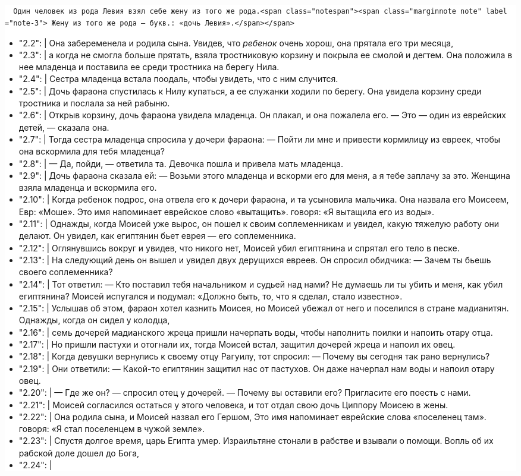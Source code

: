       Один человек из рода Левия взял себе жену из того же рода.<span class="notespan"><span class="marginnote note" label="note-3"> Жену из того же рода — букв.: «дочь Левия».</span></span>
  - "2.2": |
      Она забеременела и родила сына. Увидев, что <em>ребенок</em> очень хорош, она прятала его три месяца,
  - "2.3": |
      а когда не смогла больше прятать, взяла тростниковую корзину и покрыла ее смолой и дегтем. Она положила в нее младенца и поставила ее среди тростника на берегу Нила.
  - "2.4": |
      Сестра младенца встала поодаль, чтобы увидеть, что с ним случится.
  - "2.5": |
      Дочь фараона спустилась к Нилу купаться, а ее служанки ходили по берегу. Она увидела корзину среди тростника и послала за ней рабыню.
  - "2.6": |
      Открыв корзину, дочь фараона увидела младенца. Он плакал, и она пожалела его.  — Это — один из еврейских детей, — сказала она.
  - "2.7": |
      Тогда сестра младенца спросила у дочери фараона:  — Пойти ли мне и привести кормилицу из евреек, чтобы она вскормила для тебя младенца?
  - "2.8": |
      — Да, пойди, — ответила та.  Девочка пошла и привела мать младенца.
  - "2.9": |
      Дочь фараона сказала ей:  — Возьми этого младенца и вскорми его для меня, а я тебе заплачу за это.  Женщина взяла младенца и вскормила его.
  - "2.10": |
      Когда ребенок подрос, она отвела его к дочери фараона, и та усыновила мальчика. Она назвала его Моисеем,<span class="notespan"><span class="marginnote note" label="note-4"> Евр: «Моше». Это имя напоминает еврейское слово «вытащить».</span></span> говоря: «Я вытащила его из воды».
  - "2.11": |
      Однажды, когда Моисей уже вырос, он пошел к своим соплеменникам и увидел, какую тяжелую работу они делают. Он увидел, как египтянин бьет еврея — его соплеменника.
  - "2.12": |
      Оглянувшись вокруг и увидев, что никого нет, Моисей убил египтянина и спрятал его тело в песке.
  - "2.13": |
      На следующий день он вышел и увидел двух дерущихся евреев. Он спросил обидчика:  — Зачем ты бьешь своего соплеменника?
  - "2.14": |
      Тот ответил:  — Кто поставил тебя начальником и судьей над нами? Не думаешь ли ты убить и меня, как убил египтянина?  Моисей испугался и подумал: «Должно быть, то, что я сделал, стало известно».
  - "2.15": |
      Услышав об этом, фараон хотел казнить Моисея, но Моисей убежал от него и поселился в стране мадианитян. Однажды, когда он сидел у колодца,
  - "2.16": |
      семь дочерей мадианского жреца пришли начерпать воды, чтобы наполнить поилки и напоить отару отца.
  - "2.17": |
      Но пришли пастухи и отогнали их, тогда Моисей встал, защитил дочерей жреца и напоил их овец.
  - "2.18": |
      Когда девушки вернулись к своему отцу Рагуилу, тот спросил:  — Почему вы сегодня так рано вернулись?
  - "2.19": |
      Они ответили:  — Какой-то египтянин защитил нас от пастухов. Он даже начерпал нам воды и напоил отару овец.
  - "2.20": |
      — Где же он? — спросил отец у дочерей. — Почему вы оставили его? Пригласите его поесть с нами.
  - "2.21": |
      Моисей согласился остаться у этого человека, и тот отдал свою дочь Циппору Моисею в жены.
  - "2.22": |
      Она родила сына, и Моисей назвал его Гершом,<span class="notespan"><span class="marginnote note" label="note-5"> Это имя напоминает еврейские слова «поселенец там».        </span></span> говоря: «Я стал поселенцем в чужой земле».
  - "2.23": |
      Спустя долгое время, царь Египта умер. Израильтяне стонали в рабстве и взывали о помощи. Вопль об их рабской доле дошел до Бога,
  - "2.24": |